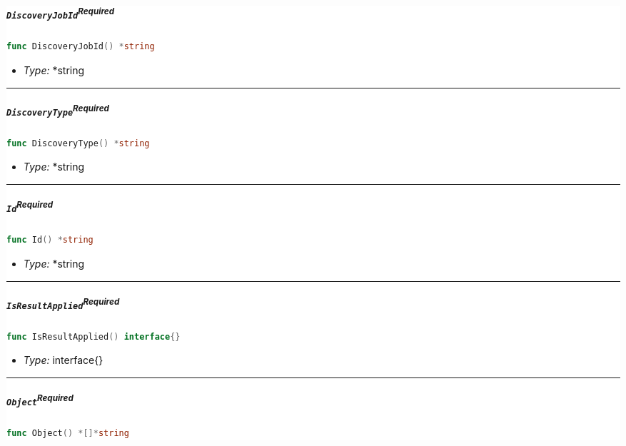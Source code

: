 ##### `DiscoveryJobId`<sup>Required</sup> <a name="DiscoveryJobId" id="rhizo-co-terraform-provider-oci.dataOciDataSafeDiscoveryJobsResults.DataOciDataSafeDiscoveryJobsResults.property.discoveryJobId"></a>

```go
func DiscoveryJobId() *string
```

- *Type:* *string

---

##### `DiscoveryType`<sup>Required</sup> <a name="DiscoveryType" id="rhizo-co-terraform-provider-oci.dataOciDataSafeDiscoveryJobsResults.DataOciDataSafeDiscoveryJobsResults.property.discoveryType"></a>

```go
func DiscoveryType() *string
```

- *Type:* *string

---

##### `Id`<sup>Required</sup> <a name="Id" id="rhizo-co-terraform-provider-oci.dataOciDataSafeDiscoveryJobsResults.DataOciDataSafeDiscoveryJobsResults.property.id"></a>

```go
func Id() *string
```

- *Type:* *string

---

##### `IsResultApplied`<sup>Required</sup> <a name="IsResultApplied" id="rhizo-co-terraform-provider-oci.dataOciDataSafeDiscoveryJobsResults.DataOciDataSafeDiscoveryJobsResults.property.isResultApplied"></a>

```go
func IsResultApplied() interface{}
```

- *Type:* interface{}

---

##### `Object`<sup>Required</sup> <a name="Object" id="rhizo-co-terraform-provider-oci.dataOciDataSafeDiscoveryJobsResults.DataOciDataSafeDiscoveryJobsResults.property.object"></a>

```go
func Object() *[]*string
```
